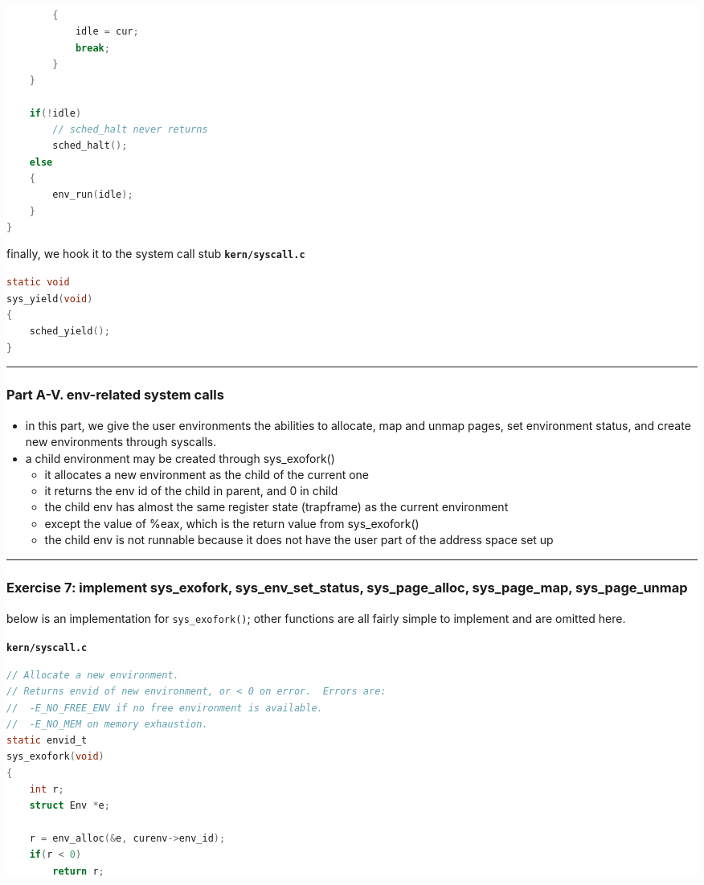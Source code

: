 ```c
		{
			idle = cur;
			break;
		}
	}

	if(!idle)
		// sched_halt never returns
		sched_halt();
	else
	{
		env_run(idle);
	}
}
```

finally, we hook it to the system call stub
**`kern/syscall.c`**
```c
static void
sys_yield(void)
{
	sched_yield();
}
```



---


### **Part A-V. env-related system calls**
* in this part, we give the user environments the abilities to allocate, map and unmap pages, set environment status, and create new environments through syscalls.
* a child environment may be created through sys_exofork()
    * it allocates a new environment as the child of the current one
    * it returns the env id of the child in parent, and 0 in child
    * the child env has almost the same register state (trapframe) as the current environment
    * except the value of %eax, which is the return value from sys_exofork()
    * the child env is not runnable because it does not have the user part of the address space set up



---



### **Exercise 7: implement sys_exofork, sys_env_set_status, sys_page_alloc, sys_page_map, sys_page_unmap**

below is an implementation for `sys_exofork()`; other functions are all fairly simple to implement and are omitted here.

**`kern/syscall.c`**
```c
// Allocate a new environment.
// Returns envid of new environment, or < 0 on error.  Errors are:
//	-E_NO_FREE_ENV if no free environment is available.
//	-E_NO_MEM on memory exhaustion.
static envid_t
sys_exofork(void)
{
	int r;
	struct Env *e;

	r = env_alloc(&e, curenv->env_id);
	if(r < 0)
		return r;
```